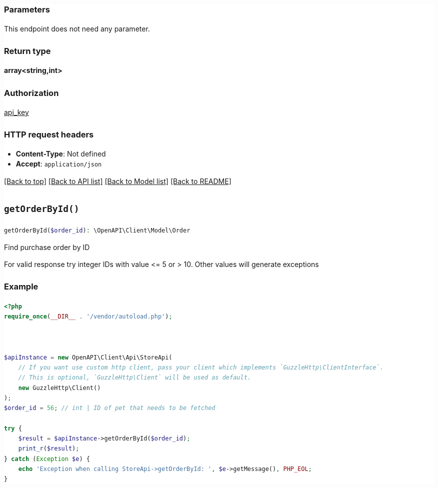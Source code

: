 ### Parameters

This endpoint does not need any parameter.

### Return type

**array<string,int>**

### Authorization

[api_key](../../README.md#api_key)

### HTTP request headers

- **Content-Type**: Not defined
- **Accept**: `application/json`

[[Back to top]](#) [[Back to API list]](../../README.md#endpoints)
[[Back to Model list]](../../README.md#models)
[[Back to README]](../../README.md)

## `getOrderById()`

```php
getOrderById($order_id): \OpenAPI\Client\Model\Order
```

Find purchase order by ID

For valid response try integer IDs with value <= 5 or > 10. Other values will generate exceptions

### Example

```php
<?php
require_once(__DIR__ . '/vendor/autoload.php');



$apiInstance = new OpenAPI\Client\Api\StoreApi(
    // If you want use custom http client, pass your client which implements `GuzzleHttp\ClientInterface`.
    // This is optional, `GuzzleHttp\Client` will be used as default.
    new GuzzleHttp\Client()
);
$order_id = 56; // int | ID of pet that needs to be fetched

try {
    $result = $apiInstance->getOrderById($order_id);
    print_r($result);
} catch (Exception $e) {
    echo 'Exception when calling StoreApi->getOrderById: ', $e->getMessage(), PHP_EOL;
}
```
